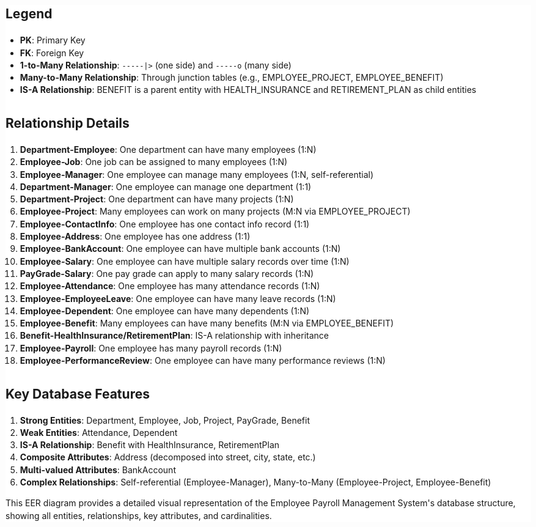 ## Legend

- **PK**: Primary Key
- **FK**: Foreign Key
- **1-to-Many Relationship**: `-----|>` (one side) and `-----o` (many side)
- **Many-to-Many Relationship**: Through junction tables (e.g., EMPLOYEE_PROJECT, EMPLOYEE_BENEFIT)
- **IS-A Relationship**: BENEFIT is a parent entity with HEALTH_INSURANCE and RETIREMENT_PLAN as child entities

## Relationship Details

1. **Department-Employee**: One department can have many employees (1:N)
2. **Employee-Job**: One job can be assigned to many employees (1:N)
3. **Employee-Manager**: One employee can manage many employees (1:N, self-referential)
4. **Department-Manager**: One employee can manage one department (1:1)
5. **Department-Project**: One department can have many projects (1:N)
6. **Employee-Project**: Many employees can work on many projects (M:N via EMPLOYEE_PROJECT)
7. **Employee-ContactInfo**: One employee has one contact info record (1:1)
8. **Employee-Address**: One employee has one address (1:1)
9. **Employee-BankAccount**: One employee can have multiple bank accounts (1:N)
10. **Employee-Salary**: One employee can have multiple salary records over time (1:N)
11. **PayGrade-Salary**: One pay grade can apply to many salary records (1:N)
12. **Employee-Attendance**: One employee has many attendance records (1:N)
13. **Employee-EmployeeLeave**: One employee can have many leave records (1:N)
14. **Employee-Dependent**: One employee can have many dependents (1:N)
15. **Employee-Benefit**: Many employees can have many benefits (M:N via EMPLOYEE_BENEFIT)
16. **Benefit-HealthInsurance/RetirementPlan**: IS-A relationship with inheritance
17. **Employee-Payroll**: One employee has many payroll records (1:N)
18. **Employee-PerformanceReview**: One employee can have many performance reviews (1:N)

## Key Database Features

1. **Strong Entities**: Department, Employee, Job, Project, PayGrade, Benefit
2. **Weak Entities**: Attendance, Dependent
3. **IS-A Relationship**: Benefit with HealthInsurance, RetirementPlan
4. **Composite Attributes**: Address (decomposed into street, city, state, etc.)
5. **Multi-valued Attributes**: BankAccount
6. **Complex Relationships**: Self-referential (Employee-Manager), Many-to-Many (Employee-Project, Employee-Benefit)

This EER diagram provides a detailed visual representation of the Employee Payroll Management System's database structure, showing all entities, relationships, key attributes, and cardinalities. 
